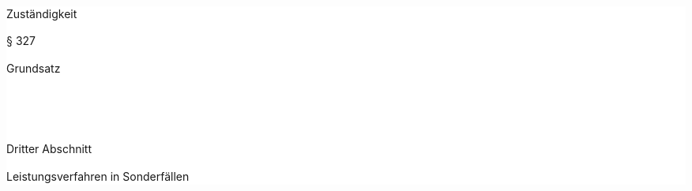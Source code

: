 </tr>

<tr>

<td style colspan="2" align="center" valign="top" charoff="50">

Zuständigkeit

</td>

</tr>

<tr>

<td style align="left" valign="top" charoff="50">

§ 327

</td>

<td style align="left" valign="top" charoff="50">

Grundsatz

</td>

</tr>

<tr>

<td style align="left" valign="top" charoff="50">

 

</td>

<td style align="left" valign="top" charoff="50">

 

</td>

</tr>

<tr>

<td style colspan="2" align="center" valign="top" charoff="50">

Dritter Abschnitt

</td>

</tr>

<tr>

<td style colspan="2" align="center" valign="top" charoff="50">

Leistungsverfahren in Sonderfällen

</td>

</tr>

<tr>

<td style align="left" valign="top" charoff="50">
